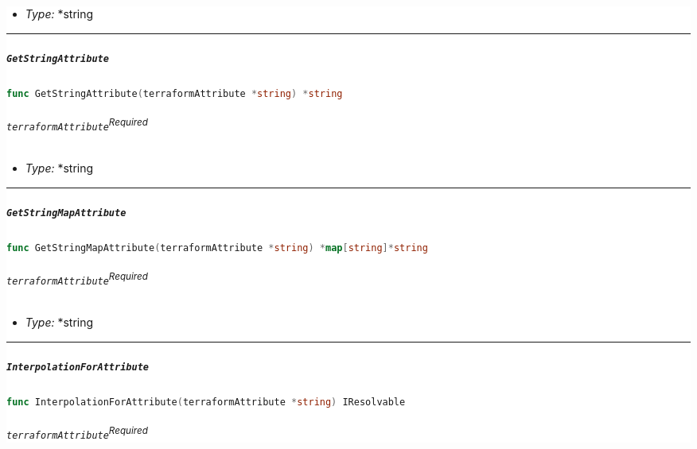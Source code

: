 - *Type:* *string

---

##### `GetStringAttribute` <a name="GetStringAttribute" id="rhizo-co-terraform-provider-oci.dataOciIdentityDomainsCloudGateMappings.DataOciIdentityDomainsCloudGateMappingsA.getStringAttribute"></a>

```go
func GetStringAttribute(terraformAttribute *string) *string
```

###### `terraformAttribute`<sup>Required</sup> <a name="terraformAttribute" id="rhizo-co-terraform-provider-oci.dataOciIdentityDomainsCloudGateMappings.DataOciIdentityDomainsCloudGateMappingsA.getStringAttribute.parameter.terraformAttribute"></a>

- *Type:* *string

---

##### `GetStringMapAttribute` <a name="GetStringMapAttribute" id="rhizo-co-terraform-provider-oci.dataOciIdentityDomainsCloudGateMappings.DataOciIdentityDomainsCloudGateMappingsA.getStringMapAttribute"></a>

```go
func GetStringMapAttribute(terraformAttribute *string) *map[string]*string
```

###### `terraformAttribute`<sup>Required</sup> <a name="terraformAttribute" id="rhizo-co-terraform-provider-oci.dataOciIdentityDomainsCloudGateMappings.DataOciIdentityDomainsCloudGateMappingsA.getStringMapAttribute.parameter.terraformAttribute"></a>

- *Type:* *string

---

##### `InterpolationForAttribute` <a name="InterpolationForAttribute" id="rhizo-co-terraform-provider-oci.dataOciIdentityDomainsCloudGateMappings.DataOciIdentityDomainsCloudGateMappingsA.interpolationForAttribute"></a>

```go
func InterpolationForAttribute(terraformAttribute *string) IResolvable
```

###### `terraformAttribute`<sup>Required</sup> <a name="terraformAttribute" id="rhizo-co-terraform-provider-oci.dataOciIdentityDomainsCloudGateMappings.DataOciIdentityDomainsCloudGateMappingsA.interpolationForAttribute.parameter.terraformAttribute"></a>
